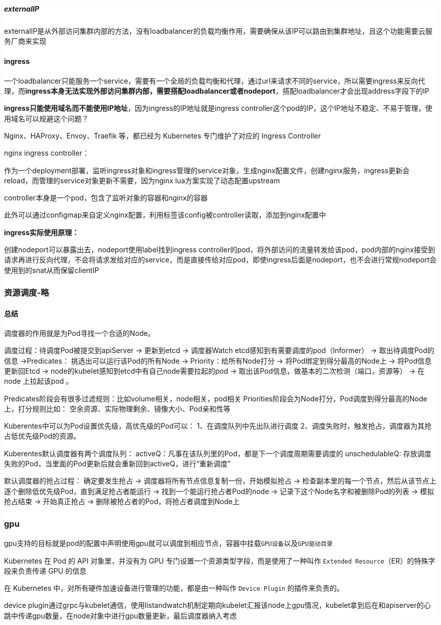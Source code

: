 ##### externalIP

externalIP是从外部访问集群内部的方法，没有loadbalancer的负载均衡作用，需要确保从该IP可以路由到集群地址，且这个功能需要云服务厂商来实现

#### ingress

一个loadbalancer只能服务一个service，需要有一个全局的负载均衡和代理，通过url来请求不同的service，所以需要ingress来反向代理，而**ingress本身无法实现外部访问集群内部，需要搭配loadbalancer或者nodeport**，搭配loadbalancer才会出现address字段下的IP

**ingress只能使用域名而不能使用IP地址**，因为ingress的IP地址就是ingress controller这个pod的IP，这个IP地址不稳定、不易于管理，使用域名可以规避这个问题？

Nginx、HAProxy、Envoy、Traefik 等，都已经为 Kubernetes 专门维护了对应的 Ingress Controller

nginx ingress controller：

作为一个deployment部署，监听ingress对象和ingress管理的service对象，生成nginx配置文件，创建nginx服务，ingress更新会reload，而管理的service对象更新不需要，因为nginx lua方案实现了动态配置upstream

controller本身是一个pod，包含了监听对象的容器和nginx的容器

此外可以通过configmap来自定义nginx配置，利用标签该config被controller读取，添加到nginx配置中

**ingress实际使用原理：**

创建nodeport可以暴露出去，nodeport使用label找到ingress controller的pod，将外部访问的流量转发给该pod，pod内部的nginx接受到请求再进行反向代理，不会将请求发给对应的service，而是直接传给对应pod，即使ingress后面是nodeport，也不会进行常规nodeport会使用到的snat从而保留clientIP

### 资源调度-略

#### 总结

调度器的作用就是为Pod寻找一个合适的Node。

调度过程：待调度Pod被提交到apiServer -> 更新到etcd -> 调度器Watch etcd感知到有需要调度的pod（Informer） -> 取出待调度Pod的信息 ->Predicates： 挑选出可以运行该Pod的所有Node  ->  Priority：给所有Node打分 -> 将Pod绑定到得分最高的Node上 -> 将Pod信息更新回Etcd -> node的kubelet感知到etcd中有自己node需要拉起的pod -> 取出该Pod信息，做基本的二次检测（端口，资源等） -> 在node 上拉起该pod 。

Predicates阶段会有很多过滤规则：比如volume相关，node相关，pod相关
Priorities阶段会为Node打分，Pod调度到得分最高的Node上，打分规则比如： 空余资源、实际物理剩余、镜像大小、Pod亲和性等

Kuberentes中可以为Pod设置优先级，高优先级的Pod可以： 1、在调度队列中先出队进行调度 2、调度失败时，触发抢占，调度器为其抢占低优先级Pod的资源。

Kuberentes默认调度器有两个调度队列：
activeQ：凡事在该队列里的Pod，都是下一个调度周期需要调度的
unschedulableQ:  存放调度失败的Pod，当里面的Pod更新后就会重新回到activeQ，进行“重新调度”

默认调度器的抢占过程： 确定要发生抢占 -> 调度器将所有节点信息复制一份，开始模拟抢占 ->  检查副本里的每一个节点，然后从该节点上逐个删除低优先级Pod，直到满足抢占者能运行 -> 找到一个能运行抢占者Pod的node -> 记录下这个Node名字和被删除Pod的列表 -> 模拟抢占结束 -> 开始真正抢占 -> 删除被抢占者的Pod，将抢占者调度到Node上 


### gpu

gpu支持的目标就是pod的配置中声明使用gpu就可以调度到相应节点，容器中挂载`GPU设备`以及`GPU驱动目录`

Kubernetes 在 Pod 的 API 对象里，并没有为 GPU 专门设置一个资源类型字段，而是使用了一种叫作 `Extended Resource`（ER）的特殊字段来负责传递 GPU 的信息

在 Kubernetes 中，对所有硬件加速设备进行管理的功能，都是由一种叫作 `Device Plugin` 的插件来负责的。

device plugin通过grpc与kubelet通信，使用listandwatch机制定期向kubelet汇报该node上gpu情况，kubelet拿到后在和apiserver的心跳中传递gpu数量，在node对象中进行gpu数量更新，最后调度器纳入考虑
